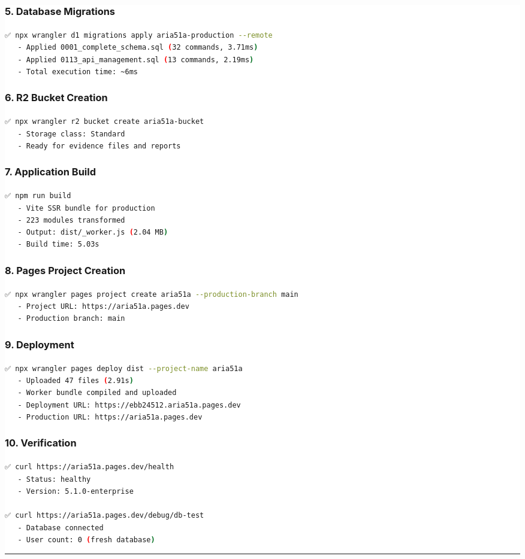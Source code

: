 ### 5. Database Migrations
```bash
✅ npx wrangler d1 migrations apply aria51a-production --remote
   - Applied 0001_complete_schema.sql (32 commands, 3.71ms)
   - Applied 0113_api_management.sql (13 commands, 2.19ms)
   - Total execution time: ~6ms
```

### 6. R2 Bucket Creation
```bash
✅ npx wrangler r2 bucket create aria51a-bucket
   - Storage class: Standard
   - Ready for evidence files and reports
```

### 7. Application Build
```bash
✅ npm run build
   - Vite SSR bundle for production
   - 223 modules transformed
   - Output: dist/_worker.js (2.04 MB)
   - Build time: 5.03s
```

### 8. Pages Project Creation
```bash
✅ npx wrangler pages project create aria51a --production-branch main
   - Project URL: https://aria51a.pages.dev
   - Production branch: main
```

### 9. Deployment
```bash
✅ npx wrangler pages deploy dist --project-name aria51a
   - Uploaded 47 files (2.91s)
   - Worker bundle compiled and uploaded
   - Deployment URL: https://ebb24512.aria51a.pages.dev
   - Production URL: https://aria51a.pages.dev
```

### 10. Verification
```bash
✅ curl https://aria51a.pages.dev/health
   - Status: healthy
   - Version: 5.1.0-enterprise
   
✅ curl https://aria51a.pages.dev/debug/db-test
   - Database connected
   - User count: 0 (fresh database)
```

---

